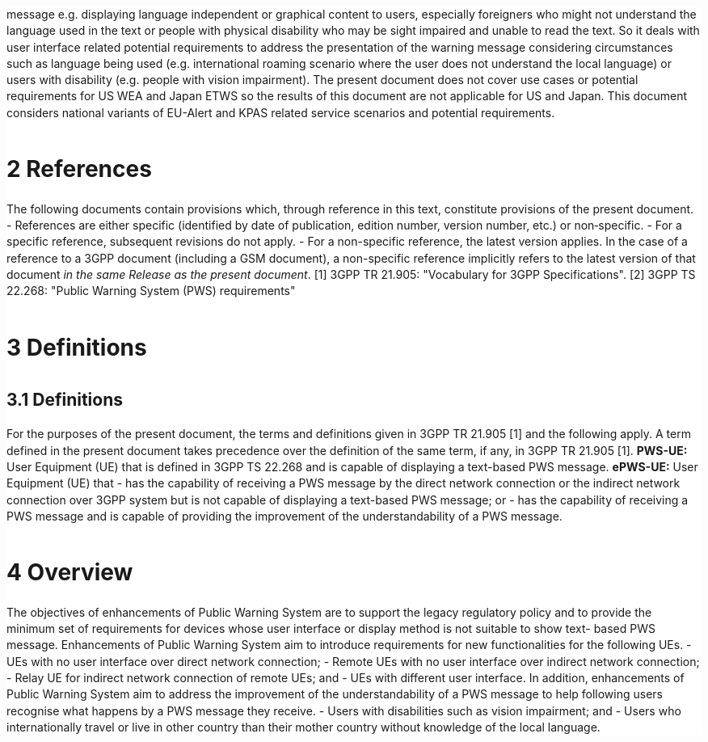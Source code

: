 message e.g. displaying language independent or graphical content to users,
especially foreigners who might not understand the language used in the text
or people with physical disability who may be sight impaired and unable to
read the text. So it deals with user interface related potential requirements
to address the presentation of the warning message considering circumstances
such as language being used (e.g. international roaming scenario where the
user does not understand the local language) or users with disability (e.g.
people with vision impairment).
The present document does not cover use cases or potential requirements for US
WEA and Japan ETWS so the results of this document are not applicable for US
and Japan. This document considers national variants of EU-Alert and KPAS
related service scenarios and potential requirements.
# 2 References
The following documents contain provisions which, through reference in this
text, constitute provisions of the present document.
\- References are either specific (identified by date of publication, edition
number, version number, etc.) or non‑specific.
\- For a specific reference, subsequent revisions do not apply.
\- For a non-specific reference, the latest version applies. In the case of a
reference to a 3GPP document (including a GSM document), a non-specific
reference implicitly refers to the latest version of that document _in the
same Release as the present document_.
[1] 3GPP TR 21.905: \"Vocabulary for 3GPP Specifications\".
[2] 3GPP TS 22.268: \"Public Warning System (PWS) requirements\"
# 3 Definitions
## 3.1 Definitions
For the purposes of the present document, the terms and definitions given in
3GPP TR 21.905 [1] and the following apply. A term defined in the present
document takes precedence over the definition of the same term, if any, in
3GPP TR 21.905 [1].
**PWS-UE:** User Equipment (UE) that is defined in 3GPP TS 22.268 and is
capable of displaying a text-based PWS message.
**ePWS-UE:** User Equipment (UE) that
\- has the capability of receiving a PWS message by the direct network
connection or the indirect network connection over 3GPP system but is not
capable of displaying a text-based PWS message; or
\- has the capability of receiving a PWS message and is capable of providing
the improvement of the understandability of a PWS message.
# 4 Overview
The objectives of enhancements of Public Warning System are to support the
legacy regulatory policy and to provide the minimum set of requirements for
devices whose user interface or display method is not suitable to show text-
based PWS message.
Enhancements of Public Warning System aim to introduce requirements for new
functionalities for the following UEs.
\- UEs with no user interface over direct network connection;
\- Remote UEs with no user interface over indirect network connection;
\- Relay UE for indirect network connection of remote UEs; and
\- UEs with different user interface.
In addition, enhancements of Public Warning System aim to address the
improvement of the understandability of a PWS message to help following users
recognise what happens by a PWS message they receive.
\- Users with disabilities such as vision impairment; and
\- Users who internationally travel or live in other country than their mother
country without knowledge of the local language.